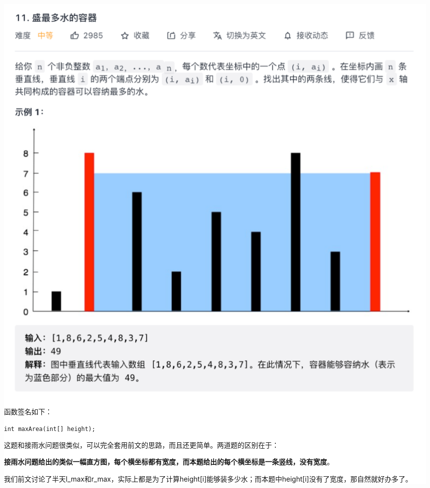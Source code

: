 ![](1-7.jpg)

函数签名如下：

```
int maxArea(int[] height);
```

这题和接雨水问题很类似，可以完全套用前文的思路，而且还更简单。两道题的区别在于：

**接雨水问题给出的类似一幅直方图，每个横坐标都有宽度，而本题给出的每个横坐标是一条竖线，没有宽度**。

我们前文讨论了半天l_max和r_max，实际上都是为了计算height[i]能够装多少水；而本题中height[i]没有了宽度，那自然就好办多了。
